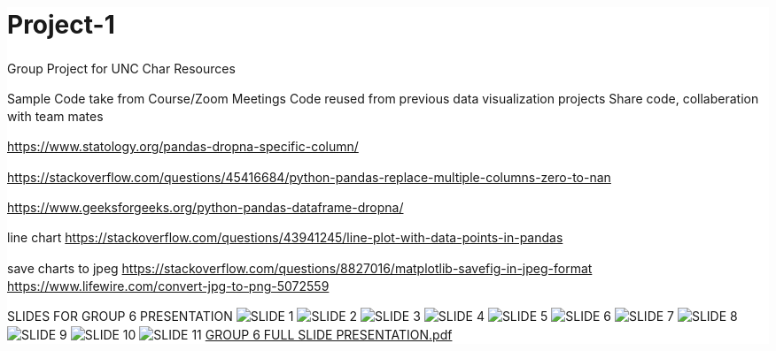 # Project-1
Group Project for UNC Char
Resources

Sample Code take from Course/Zoom Meetings
Code reused from previous data visualization projects
Share code, collaberation  with team mates

https://www.statology.org/pandas-dropna-specific-column/

https://stackoverflow.com/questions/45416684/python-pandas-replace-multiple-columns-zero-to-nan

https://www.geeksforgeeks.org/python-pandas-dataframe-dropna/

line chart
https://stackoverflow.com/questions/43941245/line-plot-with-data-points-in-pandas

save charts to jpeg
https://stackoverflow.com/questions/8827016/matplotlib-savefig-in-jpeg-format
https://www.lifewire.com/convert-jpg-to-png-5072559

SLIDES FOR GROUP 6 PRESENTATION
<img width="1233" alt="SLIDE 1" src="https://github.com/Loui3iii/Project-1/assets/135518113/a3b47262-8f9c-4a69-a809-6c70e83a0859">
<img width="1221" alt="SLIDE 2" src="https://github.com/Loui3iii/Project-1/assets/135518113/024033c4-750d-4a20-846c-5a15d907ae15">
<img width="1228" alt="SLIDE 3" src="https://github.com/Loui3iii/Project-1/assets/135518113/3d7a9149-0824-46e6-bdea-2760570b8027">
<img width="1221" alt="SLIDE 4" src="https://github.com/Loui3iii/Project-1/assets/135518113/db5df3d3-1f55-4b39-acaf-dbe04b81df88">
<img width="1214" alt="SLIDE 5" src="https://github.com/Loui3iii/Project-1/assets/135518113/21ecefe7-7afd-41be-b834-4b6d45b10cc5">
<img width="1233" alt="SLIDE 6" src="https://github.com/Loui3iii/Project-1/assets/135518113/5511da79-b5e1-46de-8c4d-772b5482fe3f">
<img width="1232" alt="SLIDE 7" src="https://github.com/Loui3iii/Project-1/assets/135518113/8b800508-cc75-4ea4-9b5b-4b08207ca98f">
<img width="1224" alt="SLIDE 8" src="https://github.com/Loui3iii/Project-1/assets/135518113/632246bd-542d-47f0-ae8d-698669ecf5fb">
<img width="1228" alt="SLIDE 9" src="https://github.com/Loui3iii/Project-1/assets/135518113/be9c8f77-183e-419d-813b-06071ad45b8a">
<img width="1229" alt="SLIDE 10" src="https://github.com/Loui3iii/Project-1/assets/135518113/87cc67e6-3405-4540-a08b-148a6a30fccf">
<img width="1228" alt="SLIDE 11" src="https://github.com/Loui3iii/Project-1/assets/135518113/3ecdcaab-7004-4090-98a3-aedf23ea8194">
[GROUP 6 FULL SLIDE PRESENTATION.pdf](https://github.com/Loui3iii/Project-1/files/12256896/GROUP.6.FULL.SLIDE.PRESENTATION.pdf)
